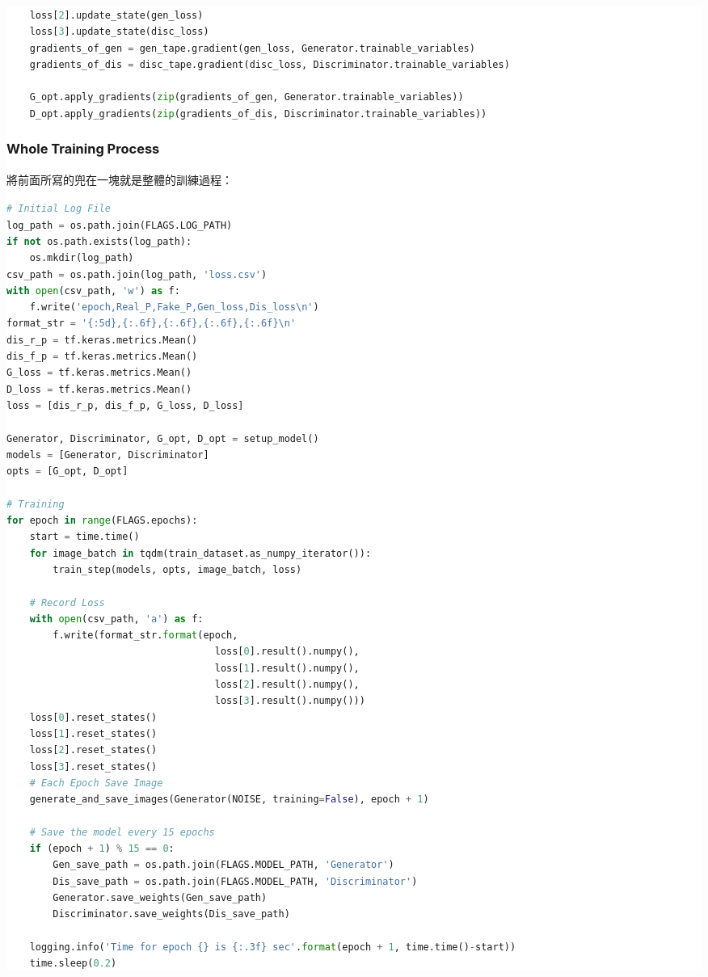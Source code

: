 ```python
    loss[2].update_state(gen_loss)
    loss[3].update_state(disc_loss)
    gradients_of_gen = gen_tape.gradient(gen_loss, Generator.trainable_variables)
    gradients_of_dis = disc_tape.gradient(disc_loss, Discriminator.trainable_variables)
    
    G_opt.apply_gradients(zip(gradients_of_gen, Generator.trainable_variables))
    D_opt.apply_gradients(zip(gradients_of_dis, Discriminator.trainable_variables))
```

### Whole Training Process

將前面所寫的兜在一塊就是整體的訓練過程：

```python
# Initial Log File
log_path = os.path.join(FLAGS.LOG_PATH)
if not os.path.exists(log_path):
    os.mkdir(log_path)
csv_path = os.path.join(log_path, 'loss.csv')
with open(csv_path, 'w') as f:
    f.write('epoch,Real_P,Fake_P,Gen_loss,Dis_loss\n')
format_str = '{:5d},{:.6f},{:.6f},{:.6f},{:.6f}\n'
dis_r_p = tf.keras.metrics.Mean()
dis_f_p = tf.keras.metrics.Mean()
G_loss = tf.keras.metrics.Mean()
D_loss = tf.keras.metrics.Mean()
loss = [dis_r_p, dis_f_p, G_loss, D_loss]

Generator, Discriminator, G_opt, D_opt = setup_model()
models = [Generator, Discriminator]
opts = [G_opt, D_opt]

# Training
for epoch in range(FLAGS.epochs):
    start = time.time()
    for image_batch in tqdm(train_dataset.as_numpy_iterator()):
        train_step(models, opts, image_batch, loss)
    
    # Record Loss
    with open(csv_path, 'a') as f:
        f.write(format_str.format(epoch,
                                    loss[0].result().numpy(),
                                    loss[1].result().numpy(),
                                    loss[2].result().numpy(),
                                    loss[3].result().numpy()))
    loss[0].reset_states()
    loss[1].reset_states()
    loss[2].reset_states()
    loss[3].reset_states()
    # Each Epoch Save Image
    generate_and_save_images(Generator(NOISE, training=False), epoch + 1)
    
    # Save the model every 15 epochs
    if (epoch + 1) % 15 == 0:
        Gen_save_path = os.path.join(FLAGS.MODEL_PATH, 'Generator')
        Dis_save_path = os.path.join(FLAGS.MODEL_PATH, 'Discriminator')
        Generator.save_weights(Gen_save_path)
        Discriminator.save_weights(Dis_save_path)
    
    logging.info('Time for epoch {} is {:.3f} sec'.format(epoch + 1, time.time()-start))
    time.sleep(0.2)
```
